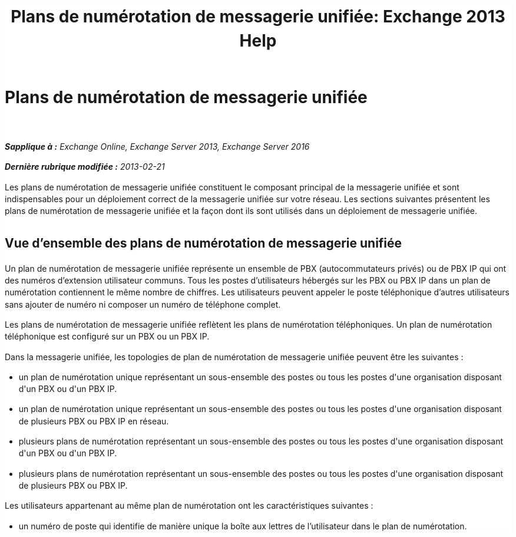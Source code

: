 ﻿---
title: 'Plans de numérotation de messagerie unifiée: Exchange 2013 Help'
TOCTitle: Plans de numérotation de messagerie unifiée
ms:assetid: ed7afc03-94af-4b23-8745-6a61f203c149
ms:mtpsurl: https://technet.microsoft.com/fr-fr/library/Bb125151(v=EXCHG.150)
ms:contentKeyID: 50479499
ms.date: 04/24/2018
mtps_version: v=EXCHG.150
ms.translationtype: HT
---

# Plans de numérotation de messagerie unifiée

 

_**Sapplique à :** Exchange Online, Exchange Server 2013, Exchange Server 2016_

_**Dernière rubrique modifiée :** 2013-02-21_

Les plans de numérotation de messagerie unifiée constituent le composant principal de la messagerie unifiée et sont indispensables pour un déploiement correct de la messagerie unifiée sur votre réseau. Les sections suivantes présentent les plans de numérotation de messagerie unifiée et la façon dont ils sont utilisés dans un déploiement de messagerie unifiée.

## Vue d’ensemble des plans de numérotation de messagerie unifiée

Un plan de numérotation de messagerie unifiée représente un ensemble de PBX (autocommutateurs privés) ou de PBX IP qui ont des numéros d’extension utilisateur communs. Tous les postes d’utilisateurs hébergés sur les PBX ou PBX IP dans un plan de numérotation contiennent le même nombre de chiffres. Les utilisateurs peuvent appeler le poste téléphonique d’autres utilisateurs sans ajouter de numéro ni composer un numéro de téléphone complet.

Les plans de numérotation de messagerie unifiée reflètent les plans de numérotation téléphoniques. Un plan de numérotation téléphonique est configuré sur un PBX ou un PBX IP.

Dans la messagerie unifiée, les topologies de plan de numérotation de messagerie unifiée peuvent être les suivantes :

  - un plan de numérotation unique représentant un sous-ensemble des postes ou tous les postes d'une organisation disposant d'un PBX ou d'un PBX IP.

  - un plan de numérotation unique représentant un sous-ensemble des postes ou tous les postes d'une organisation disposant de plusieurs PBX ou PBX IP en réseau.

  - plusieurs plans de numérotation représentant un sous-ensemble des postes ou tous les postes d'une organisation disposant d'un PBX ou d'un PBX IP.

  - plusieurs plans de numérotation représentant un sous-ensemble des postes ou tous les postes d'une organisation disposant de plusieurs PBX ou PBX IP.

Les utilisateurs appartenant au même plan de numérotation ont les caractéristiques suivantes :

  - un numéro de poste qui identifie de manière unique la boîte aux lettres de l’utilisateur dans le plan de numérotation.
